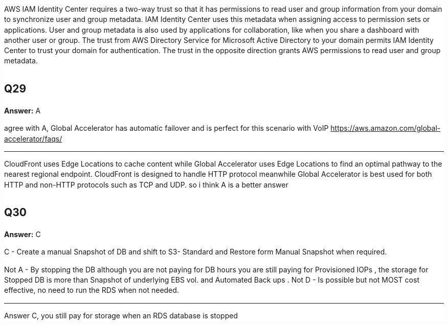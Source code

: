 AWS IAM Identity Center requires a two-way trust so that it has permissions to read user and group information from your domain to synchronize user and group metadata. IAM Identity Center uses this metadata when assigning access to permission sets or applications. User and group metadata is also used by applications for collaboration, like when you share a dashboard with another user or group. The trust from AWS Directory Service for Microsoft Active Directory to your domain permits IAM Identity Center to trust your domain for authentication. The trust in the opposite direction grants AWS permissions to read user and group metadata.

## Q29
**Answer:** A

agree with A,
Global Accelerator has automatic failover and is perfect for this scenario with VoIP
https://aws.amazon.com/global-accelerator/faqs/

----------------
CloudFront uses Edge Locations to cache content while Global Accelerator uses Edge Locations to find an optimal pathway to the nearest regional endpoint. CloudFront is designed to handle HTTP protocol meanwhile Global Accelerator is best used for both HTTP and non-HTTP protocols such as TCP and UDP. so i think A is a better answer

## Q30
**Answer:** C

C - Create a manual Snapshot of DB and shift to S3- Standard and Restore form Manual Snapshot when required.

Not A - By stopping the DB although you are not paying for DB hours you are still paying for Provisioned IOPs , the storage for Stopped DB is more than Snapshot of underlying EBS vol. and Automated Back ups .
Not D - Is possible but not MOST cost effective, no need to run the RDS when not needed.

----------
Answer C, you still pay for storage when an RDS database is stopped

